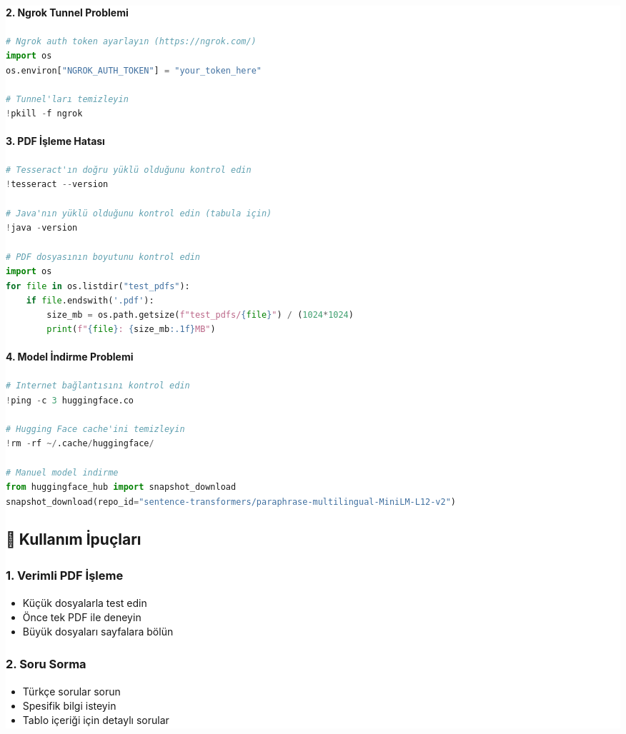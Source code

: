 #### 2. Ngrok Tunnel Problemi
```python
# Ngrok auth token ayarlayın (https://ngrok.com/)
import os
os.environ["NGROK_AUTH_TOKEN"] = "your_token_here"

# Tunnel'ları temizleyin
!pkill -f ngrok
```

#### 3. PDF İşleme Hatası
```python
# Tesseract'ın doğru yüklü olduğunu kontrol edin
!tesseract --version

# Java'nın yüklü olduğunu kontrol edin (tabula için)
!java -version

# PDF dosyasının boyutunu kontrol edin
import os
for file in os.listdir("test_pdfs"):
    if file.endswith('.pdf'):
        size_mb = os.path.getsize(f"test_pdfs/{file}") / (1024*1024)
        print(f"{file}: {size_mb:.1f}MB")
```

#### 4. Model İndirme Problemi
```python
# Internet bağlantısını kontrol edin
!ping -c 3 huggingface.co

# Hugging Face cache'ini temizleyin
!rm -rf ~/.cache/huggingface/

# Manuel model indirme
from huggingface_hub import snapshot_download
snapshot_download(repo_id="sentence-transformers/paraphrase-multilingual-MiniLM-L12-v2")
```

## 📱 Kullanım İpuçları

### 1. Verimli PDF İşleme
- Küçük dosyalarla test edin
- Önce tek PDF ile deneyin
- Büyük dosyaları sayfalara bölün

### 2. Soru Sorma
- Türkçe sorular sorun
- Spesifik bilgi isteyin
- Tablo içeriği için detaylı sorular
